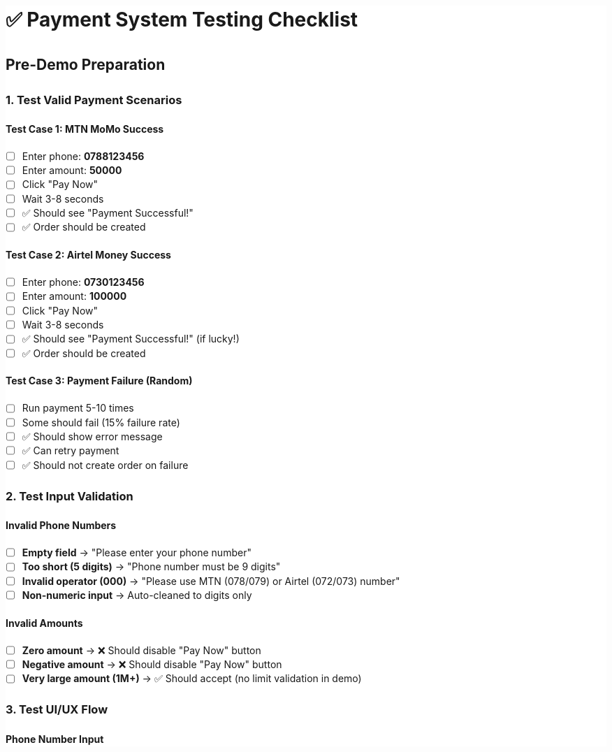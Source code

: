 # ✅ Payment System Testing Checklist

## Pre-Demo Preparation

### 1. Test Valid Payment Scenarios

#### Test Case 1: MTN MoMo Success

- [ ] Enter phone: **0788123456**
- [ ] Enter amount: **50000**
- [ ] Click "Pay Now"
- [ ] Wait 3-8 seconds
- [ ] ✅ Should see "Payment Successful!"
- [ ] ✅ Order should be created

#### Test Case 2: Airtel Money Success

- [ ] Enter phone: **0730123456**
- [ ] Enter amount: **100000**
- [ ] Click "Pay Now"
- [ ] Wait 3-8 seconds
- [ ] ✅ Should see "Payment Successful!" (if lucky!)
- [ ] ✅ Order should be created

#### Test Case 3: Payment Failure (Random)

- [ ] Run payment 5-10 times
- [ ] Some should fail (15% failure rate)
- [ ] ✅ Should show error message
- [ ] ✅ Can retry payment
- [ ] ✅ Should not create order on failure

### 2. Test Input Validation

#### Invalid Phone Numbers

- [ ] **Empty field** → "Please enter your phone number"
- [ ] **Too short (5 digits)** → "Phone number must be 9 digits"
- [ ] **Invalid operator (000)** → "Please use MTN (078/079) or Airtel (072/073) number"
- [ ] **Non-numeric input** → Auto-cleaned to digits only

#### Invalid Amounts

- [ ] **Zero amount** → ❌ Should disable "Pay Now" button
- [ ] **Negative amount** → ❌ Should disable "Pay Now" button
- [ ] **Very large amount (1M+)** → ✅ Should accept (no limit validation in demo)

### 3. Test UI/UX Flow

#### Phone Number Input
